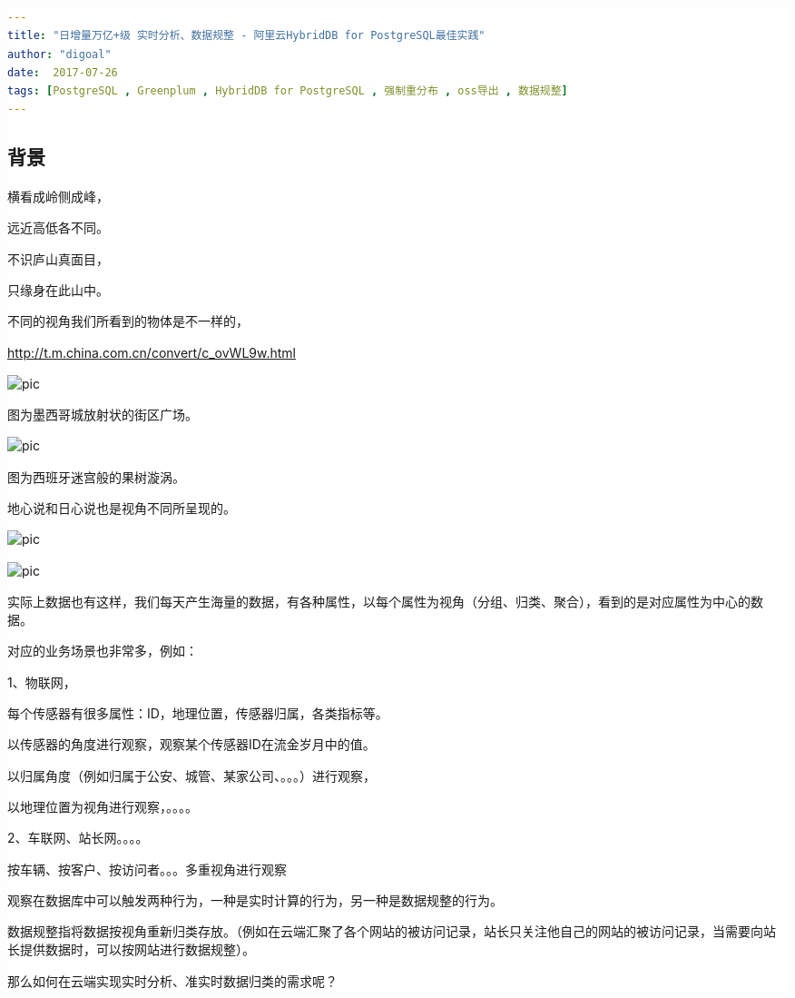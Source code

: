 ```yaml
---
title: "日增量万亿+级 实时分析、数据规整 - 阿里云HybridDB for PostgreSQL最佳实践"
author: "digoal"
date:  2017-07-26
tags: [PostgreSQL , Greenplum , HybridDB for PostgreSQL , 强制重分布 , oss导出 , 数据规整]
---
```

## 背景      
横看成岭侧成峰，  
  
远近高低各不同。  
  
不识庐山真面目，  
  
只缘身在此山中。  
  
不同的视角我们所看到的物体是不一样的，  
  
http://t.m.china.com.cn/convert/c_ovWL9w.html  
  
![pic](20170726_01_pic_003.jpg)  
  
图为墨西哥城放射状的街区广场。  
  
![pic](20170726_01_pic_004.jpg)  
  
图为西班牙迷宫般的果树漩涡。  
  
地心说和日心说也是视角不同所呈现的。  
  
![pic](20170726_01_pic_005.png)  
  
![pic](20170726_01_pic_006.jpg)  
  
实际上数据也有这样，我们每天产生海量的数据，有各种属性，以每个属性为视角（分组、归类、聚合），看到的是对应属性为中心的数据。  
  
对应的业务场景也非常多，例如：  
  
1、物联网，  
  
每个传感器有很多属性：ID，地理位置，传感器归属，各类指标等。  
  
以传感器的角度进行观察，观察某个传感器ID在流金岁月中的值。  
  
以归属角度（例如归属于公安、城管、某家公司、。。。）进行观察，  
  
以地理位置为视角进行观察，。。。。  
  
2、车联网、站长网。。。。  
  
按车辆、按客户、按访问者。。。多重视角进行观察  
  
观察在数据库中可以触发两种行为，一种是实时计算的行为，另一种是数据规整的行为。  
  
数据规整指将数据按视角重新归类存放。（例如在云端汇聚了各个网站的被访问记录，站长只关注他自己的网站的被访问记录，当需要向站长提供数据时，可以按网站进行数据规整）。  
  
那么如何在云端实现实时分析、准实时数据归类的需求呢？  
  